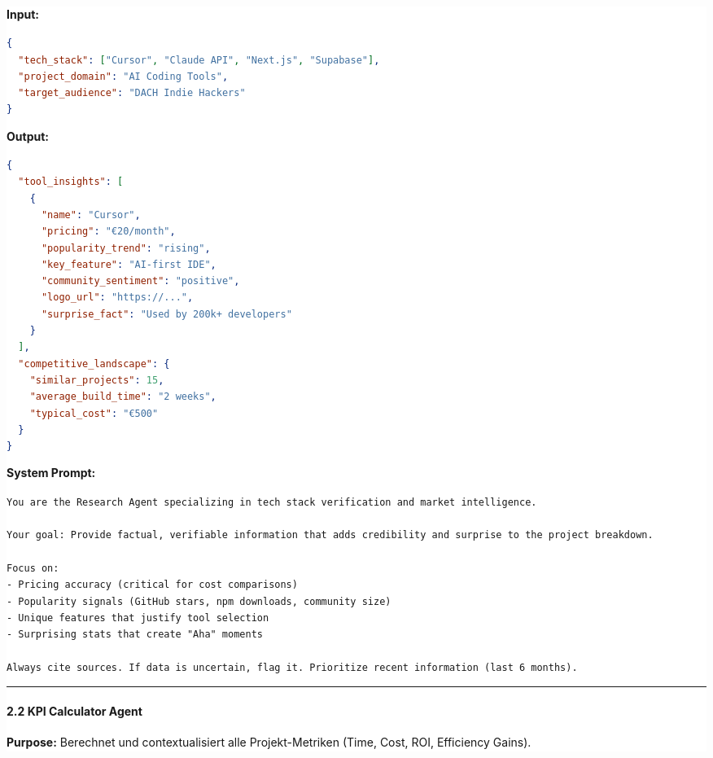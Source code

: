 **Input:** 
```json
{
  "tech_stack": ["Cursor", "Claude API", "Next.js", "Supabase"],
  "project_domain": "AI Coding Tools",
  "target_audience": "DACH Indie Hackers"
}
```

**Output:**
```json
{
  "tool_insights": [
    {
      "name": "Cursor",
      "pricing": "€20/month",
      "popularity_trend": "rising",
      "key_feature": "AI-first IDE",
      "community_sentiment": "positive",
      "logo_url": "https://...",
      "surprise_fact": "Used by 200k+ developers"
    }
  ],
  "competitive_landscape": {
    "similar_projects": 15,
    "average_build_time": "2 weeks",
    "typical_cost": "€500"
  }
}
```

**System Prompt:**
```
You are the Research Agent specializing in tech stack verification and market intelligence.

Your goal: Provide factual, verifiable information that adds credibility and surprise to the project breakdown.

Focus on:
- Pricing accuracy (critical for cost comparisons)
- Popularity signals (GitHub stars, npm downloads, community size)
- Unique features that justify tool selection
- Surprising stats that create "Aha" moments

Always cite sources. If data is uncertain, flag it. Prioritize recent information (last 6 months).
```

---

#### 2.2 KPI Calculator Agent

**Purpose:** Berechnet und contextualisiert alle Projekt-Metriken (Time, Cost, ROI, Efficiency Gains).
